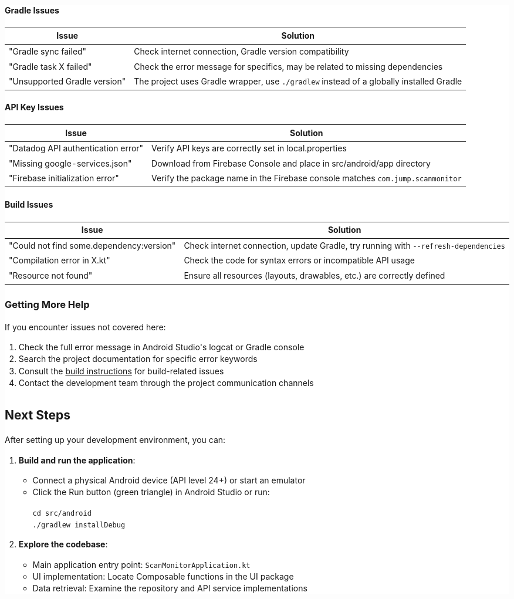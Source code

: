 #### Gradle Issues

| Issue | Solution |
|-------|----------|
| "Gradle sync failed" | Check internet connection, Gradle version compatibility |
| "Gradle task X failed" | Check the error message for specifics, may be related to missing dependencies |
| "Unsupported Gradle version" | The project uses Gradle wrapper, use `./gradlew` instead of a globally installed Gradle |

#### API Key Issues

| Issue | Solution |
|-------|----------|
| "Datadog API authentication error" | Verify API keys are correctly set in local.properties |
| "Missing google-services.json" | Download from Firebase Console and place in src/android/app directory |
| "Firebase initialization error" | Verify the package name in the Firebase console matches `com.jump.scanmonitor` |

#### Build Issues

| Issue | Solution |
|-------|----------|
| "Could not find some.dependency:version" | Check internet connection, update Gradle, try running with `--refresh-dependencies` |
| "Compilation error in X.kt" | Check the code for syntax errors or incompatible API usage |
| "Resource not found" | Ensure all resources (layouts, drawables, etc.) are correctly defined |

### Getting More Help

If you encounter issues not covered here:

1. Check the full error message in Android Studio's logcat or Gradle console
2. Search the project documentation for specific error keywords
3. Consult the [build instructions](../build_instructions.md) for build-related issues
4. Contact the development team through the project communication channels

## Next Steps

After setting up your development environment, you can:

1. **Build and run the application**:
   - Connect a physical Android device (API level 24+) or start an emulator
   - Click the Run button (green triangle) in Android Studio or run:
     ```
     cd src/android
     ./gradlew installDebug
     ```

2. **Explore the codebase**:
   - Main application entry point: `ScanMonitorApplication.kt`
   - UI implementation: Locate Composable functions in the UI package
   - Data retrieval: Examine the repository and API service implementations
